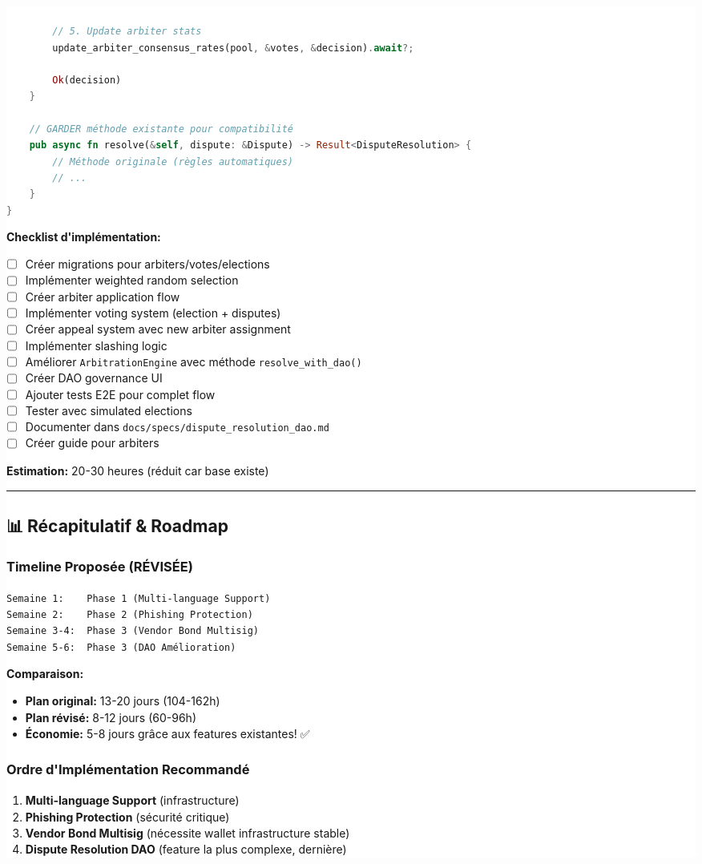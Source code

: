 ```rust

        // 5. Update arbiter stats
        update_arbiter_consensus_rates(pool, &votes, &decision).await?;

        Ok(decision)
    }

    // GARDER méthode existante pour compatibilité
    pub async fn resolve(&self, dispute: &Dispute) -> Result<DisputeResolution> {
        // Méthode originale (règles automatiques)
        // ...
    }
}
```

**Checklist d'implémentation:**
- [ ] Créer migrations pour arbiters/votes/elections
- [ ] Implémenter weighted random selection
- [ ] Créer arbiter application flow
- [ ] Implémenter voting system (election + disputes)
- [ ] Créer appeal system avec new arbiter assignment
- [ ] Implémenter slashing logic
- [ ] Améliorer `ArbitrationEngine` avec méthode `resolve_with_dao()`
- [ ] Créer DAO governance UI
- [ ] Ajouter tests E2E pour complet flow
- [ ] Tester avec simulated elections
- [ ] Documenter dans `docs/specs/dispute_resolution_dao.md`
- [ ] Créer guide pour arbiters

**Estimation:** 20-30 heures (réduit car base existe)

---

## 📊 Récapitulatif & Roadmap

### Timeline Proposée (RÉVISÉE)

```
Semaine 1:    Phase 1 (Multi-language Support)
Semaine 2:    Phase 2 (Phishing Protection)
Semaine 3-4:  Phase 3 (Vendor Bond Multisig)
Semaine 5-6:  Phase 3 (DAO Amélioration)
```

**Comparaison:**
- **Plan original:** 13-20 jours (104-162h)
- **Plan révisé:** 8-12 jours (60-96h)
- **Économie:** 5-8 jours grâce aux features existantes! ✅

### Ordre d'Implémentation Recommandé

1. **Multi-language Support** (infrastructure)
2. **Phishing Protection** (sécurité critique)
3. **Vendor Bond Multisig** (nécessite wallet infrastructure stable)
4. **Dispute Resolution DAO** (feature la plus complexe, dernière)

